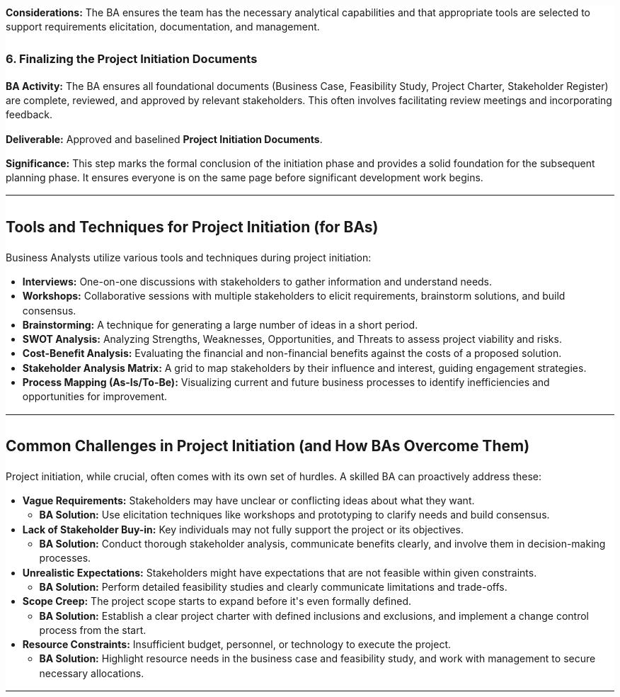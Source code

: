 **Considerations:** The BA ensures the team has the necessary analytical capabilities and that appropriate tools are selected to support requirements elicitation, documentation, and management.

### 6. Finalizing the Project Initiation Documents

**BA Activity:** The BA ensures all foundational documents (Business Case, Feasibility Study, Project Charter, Stakeholder Register) are complete, reviewed, and approved by relevant stakeholders. This often involves facilitating review meetings and incorporating feedback.

**Deliverable:** Approved and baselined **Project Initiation Documents**.

**Significance:** This step marks the formal conclusion of the initiation phase and provides a solid foundation for the subsequent planning phase. It ensures everyone is on the same page before significant development work begins.

---

## Tools and Techniques for Project Initiation (for BAs)

Business Analysts utilize various tools and techniques during project initiation:

*   **Interviews:** One-on-one discussions with stakeholders to gather information and understand needs.
*   **Workshops:** Collaborative sessions with multiple stakeholders to elicit requirements, brainstorm solutions, and build consensus.
*   **Brainstorming:** A technique for generating a large number of ideas in a short period.
*   **SWOT Analysis:** Analyzing Strengths, Weaknesses, Opportunities, and Threats to assess project viability and risks.
*   **Cost-Benefit Analysis:** Evaluating the financial and non-financial benefits against the costs of a proposed solution.
*   **Stakeholder Analysis Matrix:** A grid to map stakeholders by their influence and interest, guiding engagement strategies.
*   **Process Mapping (As-Is/To-Be):** Visualizing current and future business processes to identify inefficiencies and opportunities for improvement.

---

## Common Challenges in Project Initiation (and How BAs Overcome Them)

Project initiation, while crucial, often comes with its own set of hurdles. A skilled BA can proactively address these:

*   **Vague Requirements:** Stakeholders may have unclear or conflicting ideas about what they want.
    *   **BA Solution:** Use elicitation techniques like workshops and prototyping to clarify needs and build consensus.
*   **Lack of Stakeholder Buy-in:** Key individuals may not fully support the project or its objectives.
    *   **BA Solution:** Conduct thorough stakeholder analysis, communicate benefits clearly, and involve them in decision-making processes.
*   **Unrealistic Expectations:** Stakeholders might have expectations that are not feasible within given constraints.
    *   **BA Solution:** Perform detailed feasibility studies and clearly communicate limitations and trade-offs.
*   **Scope Creep:** The project scope starts to expand before it's even formally defined.
    *   **BA Solution:** Establish a clear project charter with defined inclusions and exclusions, and implement a change control process from the start.
*   **Resource Constraints:** Insufficient budget, personnel, or technology to execute the project.
    *   **BA Solution:** Highlight resource needs in the business case and feasibility study, and work with management to secure necessary allocations.

---